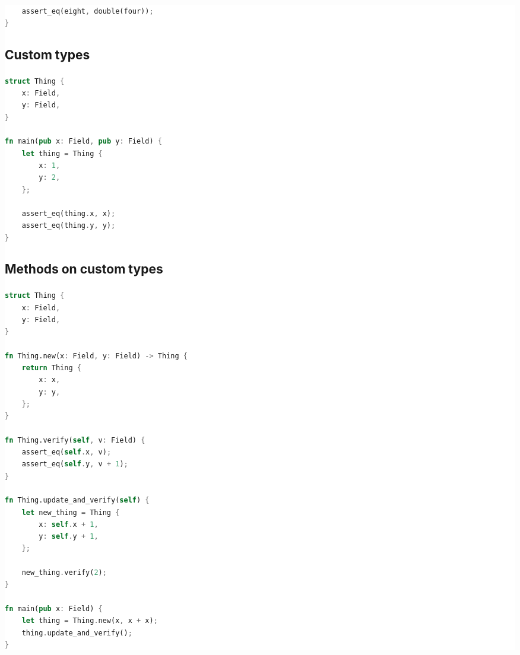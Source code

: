 ```rust
    assert_eq(eight, double(four));
}
```

## Custom types

```rust
struct Thing {
    x: Field,
    y: Field,
}

fn main(pub x: Field, pub y: Field) {
    let thing = Thing {
        x: 1,
        y: 2,
    };
    
    assert_eq(thing.x, x);
    assert_eq(thing.y, y);
}
```

## Methods on custom types

```rust
struct Thing {
    x: Field,
    y: Field,
}

fn Thing.new(x: Field, y: Field) -> Thing {
    return Thing {
        x: x,
        y: y,
    };
}

fn Thing.verify(self, v: Field) {
    assert_eq(self.x, v);
    assert_eq(self.y, v + 1);
}

fn Thing.update_and_verify(self) {
    let new_thing = Thing {
        x: self.x + 1,
        y: self.y + 1,
    };

    new_thing.verify(2);
}

fn main(pub x: Field) {
    let thing = Thing.new(x, x + x);
    thing.update_and_verify();
}
```
